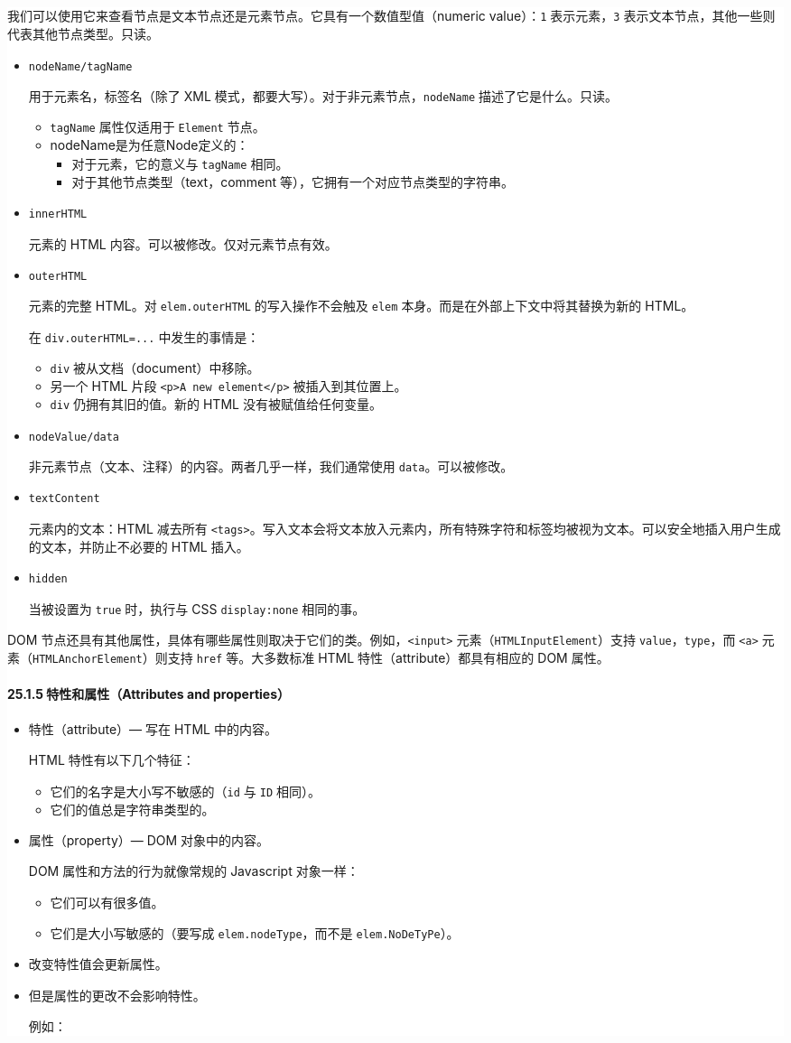   我们可以使用它来查看节点是文本节点还是元素节点。它具有一个数值型值（numeric value）：`1` 表示元素，`3` 表示文本节点，其他一些则代表其他节点类型。只读。

- `nodeName/tagName`

  用于元素名，标签名（除了 XML 模式，都要大写）。对于非元素节点，`nodeName` 描述了它是什么。只读。

  - `tagName` 属性仅适用于 `Element` 节点。
  - nodeName是为任意Node定义的：
    - 对于元素，它的意义与 `tagName` 相同。
    - 对于其他节点类型（text，comment 等），它拥有一个对应节点类型的字符串。

- `innerHTML`

  元素的 HTML 内容。可以被修改。仅对元素节点有效。

- `outerHTML`

  元素的完整 HTML。对 `elem.outerHTML` 的写入操作不会触及 `elem` 本身。而是在外部上下文中将其替换为新的 HTML。

  在 `div.outerHTML=...` 中发生的事情是：

  - `div` 被从文档（document）中移除。
  - 另一个 HTML 片段 `<p>A new element</p>` 被插入到其位置上。
  - `div` 仍拥有其旧的值。新的 HTML 没有被赋值给任何变量。

- `nodeValue/data`

  非元素节点（文本、注释）的内容。两者几乎一样，我们通常使用 `data`。可以被修改。

- `textContent`

  元素内的文本：HTML 减去所有 `<tags>`。写入文本会将文本放入元素内，所有特殊字符和标签均被视为文本。可以安全地插入用户生成的文本，并防止不必要的 HTML 插入。

- `hidden`

  当被设置为 `true` 时，执行与 CSS `display:none` 相同的事。

DOM 节点还具有其他属性，具体有哪些属性则取决于它们的类。例如，`<input>` 元素（`HTMLInputElement`）支持 `value`，`type`，而 `<a>` 元素（`HTMLAnchorElement`）则支持 `href` 等。大多数标准 HTML 特性（attribute）都具有相应的 DOM 属性。

#### 25.1.5 特性和属性（Attributes and properties）

- 特性（attribute）— 写在 HTML 中的内容。

  HTML 特性有以下几个特征：

  - 它们的名字是大小写不敏感的（`id` 与 `ID` 相同）。
  - 它们的值总是字符串类型的。

- 属性（property）— DOM 对象中的内容。

  DOM 属性和方法的行为就像常规的 Javascript 对象一样：

  - 它们可以有很多值。

  - 它们是大小写敏感的（要写成 `elem.nodeType`，而不是 `elem.NoDeTyPe`）。

- 改变特性值会更新属性。

- 但是属性的更改不会影响特性。

  例如：
